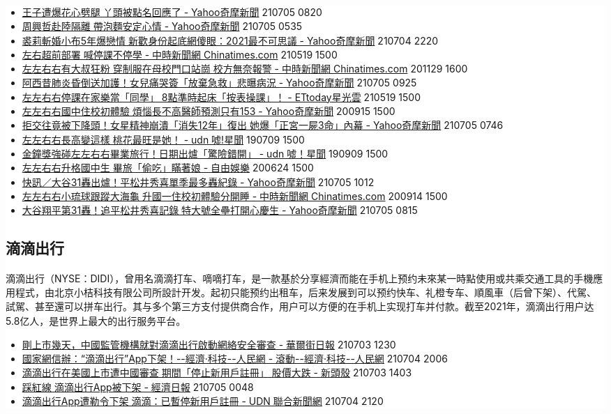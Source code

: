 - [王子遭爆花心劈腿 丫頭被點名回應了 - Yahoo奇摩新聞](https://tw.news.yahoo.com/%E7%8E%8B%E5%AD%90%E9%81%AD%E7%88%86%E8%8A%B1%E5%BF%83%E5%8A%88%E8%85%BF-%E4%B8%AB%E9%A0%AD%E8%A2%AB%E9%BB%9E%E5%90%8D%E5%9B%9E%E6%87%89%E4%BA%86-002003880.html "王子遭爆花心劈腿 丫頭被點名回應了 - Yahoo奇摩新聞") 210705 0820
- [周興哲赴陸隔離 帶泡麵安定心情 - Yahoo奇摩新聞](https://tw.news.yahoo.com/%E5%91%A8%E8%88%88%E5%93%B2%E8%B5%B4%E9%99%B8%E9%9A%94%E9%9B%A2-%E5%B8%B6%E6%B3%A1%E9%BA%B5%E5%AE%89%E5%AE%9A%E5%BF%83%E6%83%85-201000656.html "周興哲赴陸隔離 帶泡麵安定心情 - Yahoo奇摩新聞") 210705 0535
- [裘莉斬婚小布5年爆戀情 新歡身份起底網傻眼：2021最不可思議 - Yahoo奇摩新聞](https://tw.news.yahoo.com/%E8%A3%98%E8%8E%89%E6%96%AC%E5%A9%9A%E5%B0%8F%E5%B8%835%E5%B9%B4%E7%88%86%E6%88%80%E6%83%85-%E6%96%B0%E6%AD%A1%E8%BA%AB%E4%BB%BD%E8%B5%B7%E5%BA%95%E7%B6%B2%E5%82%BB%E7%9C%BC-2021%E6%9C%80%E4%B8%8D%E5%8F%AF%E6%80%9D%E8%AD%B0-142029799.html "裘莉斬婚小布5年爆戀情 新歡身份起底網傻眼：2021最不可思議 - Yahoo奇摩新聞") 210704 2220
- [左右超前部署 喊停課不停學 - 中時新聞網 Chinatimes.com](https://www.chinatimes.com/newspapers/20210519000569-260112 "左右超前部署 喊停課不停學 - 中時新聞網 Chinatimes.com") 210519 1500
- [左左右右有大叔狂粉 穿制服在母校門口站崗 校方無奈報警 - 中時新聞網 Chinatimes.com](https://www.chinatimes.com/realtimenews/20201129001338-260402 "左左右右有大叔狂粉 穿制服在母校門口站崗 校方無奈報警 - 中時新聞網 Chinatimes.com") 201129 1600
- [阿西昔肺炎昏倒送加護！女兒痛哭簽「放棄急救」悲曝病況 - Yahoo奇摩新聞](https://tw.news.yahoo.com/%E9%98%BF%E8%A5%BF%E6%98%94%E8%82%BA%E7%82%8E%E6%98%8F%E5%80%92%E9%80%81%E5%8A%A0%E8%AD%B7-%E5%A5%B3%E5%85%92%E7%97%9B%E5%93%AD%E7%B0%BD-%E6%94%BE%E6%A3%84%E6%80%A5%E6%95%91-%E6%82%B2%E6%9B%9D%E7%97%85%E6%B3%81-012525406.html "阿西昔肺炎昏倒送加護！女兒痛哭簽「放棄急救」悲曝病況 - Yahoo奇摩新聞") 210705 0925
- [左左右右停課在家樂當「同學」 8點準時起床「按表操課」！ - ETtoday星光雲](https://star.ettoday.net/news/1986006 "左左右右停課在家樂當「同學」 8點準時起床「按表操課」！ - ETtoday星光雲") 210519 1500
- [左左右右國中住校初體驗 煩惱長不高醫師預測只有153 - Yahoo奇摩新聞](https://tw.news.yahoo.com/%E5%B7%A6%E5%B7%A6%E5%8F%B3%E5%8F%B3%E5%9C%8B%E4%B8%AD%E4%BD%8F%E6%A0%A1%E5%88%9D%E9%AB%94%E9%A9%97-%E7%85%A9%E6%83%B1%E9%95%B7%E4%B8%8D%E9%AB%98%E9%86%AB%E5%B8%AB%E9%A0%90%E6%B8%AC%E5%8F%AA%E6%9C%89153-123826255.html "左左右右國中住校初體驗 煩惱長不高醫師預測只有153 - Yahoo奇摩新聞") 200915 1500
- [拒交往竟被下降頭！女星精神崩潰「消失12年」復出 她爆「正宮一屍3命」內幕 - Yahoo奇摩新聞](https://tw.news.yahoo.com/%E6%8B%92%E4%BA%A4%E5%BE%80%E7%AB%9F%E8%A2%AB%E4%B8%8B%E9%99%8D%E9%A0%AD-%E5%A5%B3%E6%98%9F%E7%B2%BE%E7%A5%9E%E5%B4%A9%E6%BD%B0-%E6%B6%88%E5%A4%B112%E5%B9%B4-%E5%BE%A9%E5%87%BA-%E5%A5%B9%E7%88%86-232843641.html "拒交往竟被下降頭！女星精神崩潰「消失12年」復出 她爆「正宮一屍3命」內幕 - Yahoo奇摩新聞") 210705 0746
- [左左右右長高變這樣 桃花最旺是她！ - udn 噓!星聞](https://stars.udn.com/star/story/10091/3919253 "左左右右長高變這樣 桃花最旺是她！ - udn 噓!星聞") 190709 1500
- [金鐘獎強碰左左右右畢業旅行！日期出爐「驚險錯開」 - udn 噓！星聞](https://stars.udn.com/star/story/10091/4037708 "金鐘獎強碰左左右右畢業旅行！日期出爐「驚險錯開」 - udn 噓！星聞") 190909 1500
- [左左右右升格國中生 畢旅「偷吃」瞞著娘 - 自由娛樂](https://ent.ltn.com.tw/news/breakingnews/3208184 "左左右右升格國中生 畢旅「偷吃」瞞著娘 - 自由娛樂") 200624 1500
- [快訊／大谷31轟出爐！平松井秀喜單季最多轟紀錄 - Yahoo奇摩新聞](https://tw.news.yahoo.com/%E5%BF%AB%E8%A8%8A-%E5%A4%A7%E8%B0%B731%E8%BD%9F%E5%87%BA%E7%88%90-%E5%B9%B3%E6%9D%BE%E4%BA%95%E7%A7%80%E5%96%9C%E5%96%AE%E5%AD%A3%E6%9C%80%E5%A4%9A%E8%BD%9F%E7%B4%80%E9%8C%84-020248173.html "快訊／大谷31轟出爐！平松井秀喜單季最多轟紀錄 - Yahoo奇摩新聞") 210705 1012
- [左左右右小琉球跟蹤大海龜 升國一住校初體驗分開睡 - 中時新聞網 Chinatimes.com](https://www.chinatimes.com/realtimenews/20200914004848-260404 "左左右右小琉球跟蹤大海龜 升國一住校初體驗分開睡 - 中時新聞網 Chinatimes.com") 200914 1500
- [大谷翔平第31轟！追平松井秀喜記錄 特大號全壘打開心慶生 - Yahoo奇摩新聞](https://tw.news.yahoo.com/%E5%A4%A7%E8%B0%B7%E7%BF%94%E5%B9%B3%E7%AC%AC31%E8%BD%9F-%E8%BF%BD%E5%B9%B3%E6%9D%BE%E4%BA%95%E7%A7%80%E5%96%9C%E8%A8%98%E9%8C%84-%E7%89%B9%E5%A4%A7%E8%99%9F%E5%85%A8%E5%A3%98%E6%89%93%E9%96%8B%E5%BF%83%E6%85%B6%E7%94%9F-231155332.html "大谷翔平第31轟！追平松井秀喜記錄 特大號全壘打開心慶生 - Yahoo奇摩新聞") 210705 0815

## 滴滴出行

滴滴出行（NYSE：DIDI），曾用名滴滴打车、嘀嘀打车，是一款基於分享經濟而能在手机上预约未來某一時點使用或共乘交通工具的手機應用程式，由北京小桔科技有限公司所設計开发。起初只能预约出租车，后来发展到可以预约快车、礼橙专车、順風車（后曾下架）、代駕、試駕、甚至還可以拼车出行。其与多个第三方支付提供商合作，用户可以方便的在手机上实现打车并付款。截至2021年，滴滴出行用户达5.8亿人，是世界上最大的出行服务平台。
- [剛上市幾天，中國監管機構就對滴滴出行啟動網絡安全審查 - 華爾街日報](https://cn.wsj.com/articles/%E4%B8%AD%E5%9C%8B%E7%9B%A3%E7%AE%A1%E6%A9%9F%E6%A7%8B%E5%B0%8D%E6%BB%B4%E6%BB%B4%E5%87%BA%E8%A1%8C%E5%95%9F%E5%8B%95%E7%B6%B2%E7%B5%A1%E5%AE%89%E5%85%A8%E5%AF%A9%E6%9F%A5-11625275209 "剛上市幾天，中國監管機構就對滴滴出行啟動網絡安全審查 - 華爾街日報") 210703 1230
- [國家網信辦：“滴滴出行”App下架！--經濟·科技--人民網 - 滾動--經濟·科技--人民網](http://finance.people.com.cn/BIG5/n1/2021/0704/c1004-32148205.html "國家網信辦：“滴滴出行”App下架！--經濟·科技--人民網 - 滾動--經濟·科技--人民網") 210704 2006
- [滴滴出行在美國上市遭中國審查 期間「停止新用戶註冊」 股價大跌 - 新頭殼](https://newtalk.tw/news/view/2021-07-03/598417 "滴滴出行在美國上市遭中國審查 期間「停止新用戶註冊」 股價大跌 - 新頭殼") 210703 1403
- [踩紅線 滴滴出行App被下架 - 經濟日報](https://money.udn.com/money/story/1/5578166 "踩紅線 滴滴出行App被下架 - 經濟日報") 210705 0048
- [滴滴出行App遭勒令下架 滴滴：已暫停新用戶註冊 - UDN 聯合新聞網](https://udn.com/news/story/7333/5578048?from=udn-ch1_breaknews-1-cate4-news "滴滴出行App遭勒令下架 滴滴：已暫停新用戶註冊 - UDN 聯合新聞網") 210704 2120